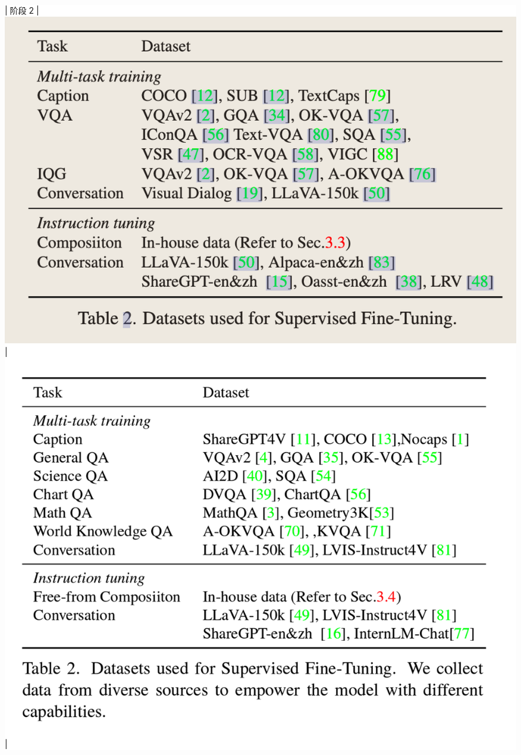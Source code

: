 | 阶段 2 | ![1707995386299-7995581](/assets/images/1707995386299-7995581.png) | ![1707995374923-7995583](/assets/images/1707995374923-7995583.png) |
